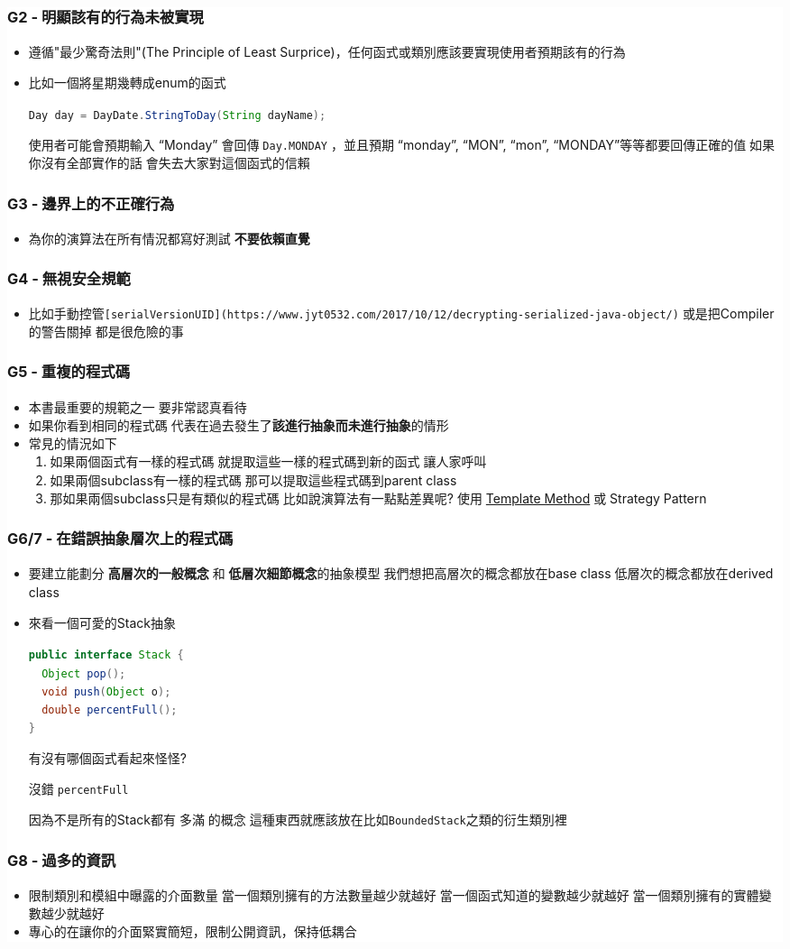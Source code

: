### G2 - 明顯該有的行為未被實現

- 遵循"最少驚奇法則"(The Principle of Least Surprice)，任何函式或類別應該要實現使用者預期該有的行為
- 比如一個將星期幾轉成enum的函式
    
    ```java
    Day day = DayDate.StringToDay(String dayName);
    ```
    
    使用者可能會預期輸入 “Monday” 會回傳 `Day.MONDAY` ，並且預期 “monday”, “MON”, “mon”, “MONDAY”等等都要回傳正確的值 如果你沒有全部實作的話 會失去大家對這個函式的信賴
    

### G3 - 邊界上的不正確行為

- 為你的演算法在所有情況都寫好測試 **不要依賴直覺**

### G4 - 無視安全規範

- 比如手動控管`[serialVersionUID](https://www.jyt0532.com/2017/10/12/decrypting-serialized-java-object/)` 或是把Compiler的警告關掉 都是很危險的事

### G5 - 重複的程式碼

- 本書最重要的規範之一 要非常認真看待
- 如果你看到相同的程式碼 代表在過去發生了**該進行抽象而未進行抽象**的情形
- 常見的情況如下
    1. 如果兩個函式有一樣的程式碼 就提取這些一樣的程式碼到新的函式 讓人家呼叫
    2. 如果兩個subclass有一樣的程式碼 那可以提取這些程式碼到parent class
    3. 那如果兩個subclass只是有類似的程式碼 比如說演算法有一點點差異呢? 使用 [Template Method](https://www.jyt0532.com/2017/09/12/template/) 或 Strategy Pattern

### G6/7 - 在錯誤抽象層次上的程式碼

- 要建立能劃分 **高層次的一般概念** 和 **低層次細節概念**的抽象模型 我們想把高層次的概念都放在base class 低層次的概念都放在derived class
- 來看一個可愛的Stack抽象
    
    ```java
    public interface Stack {
      Object pop();
      void push(Object o); 
      double percentFull();
    }
    ```
    
    有沒有哪個函式看起來怪怪?
    
    沒錯 `percentFull`
    
    因為不是所有的Stack都有 多滿 的概念 這種東西就應該放在比如`BoundedStack`之類的衍生類別裡
    

### G8 - 過多的資訊

- 限制類別和模組中曝露的介面數量 當一個類別擁有的方法數量越少就越好 當一個函式知道的變數越少就越好 當一個類別擁有的實體變數越少就越好
- 專心的在讓你的介面緊實簡短，限制公開資訊，保持低耦合
